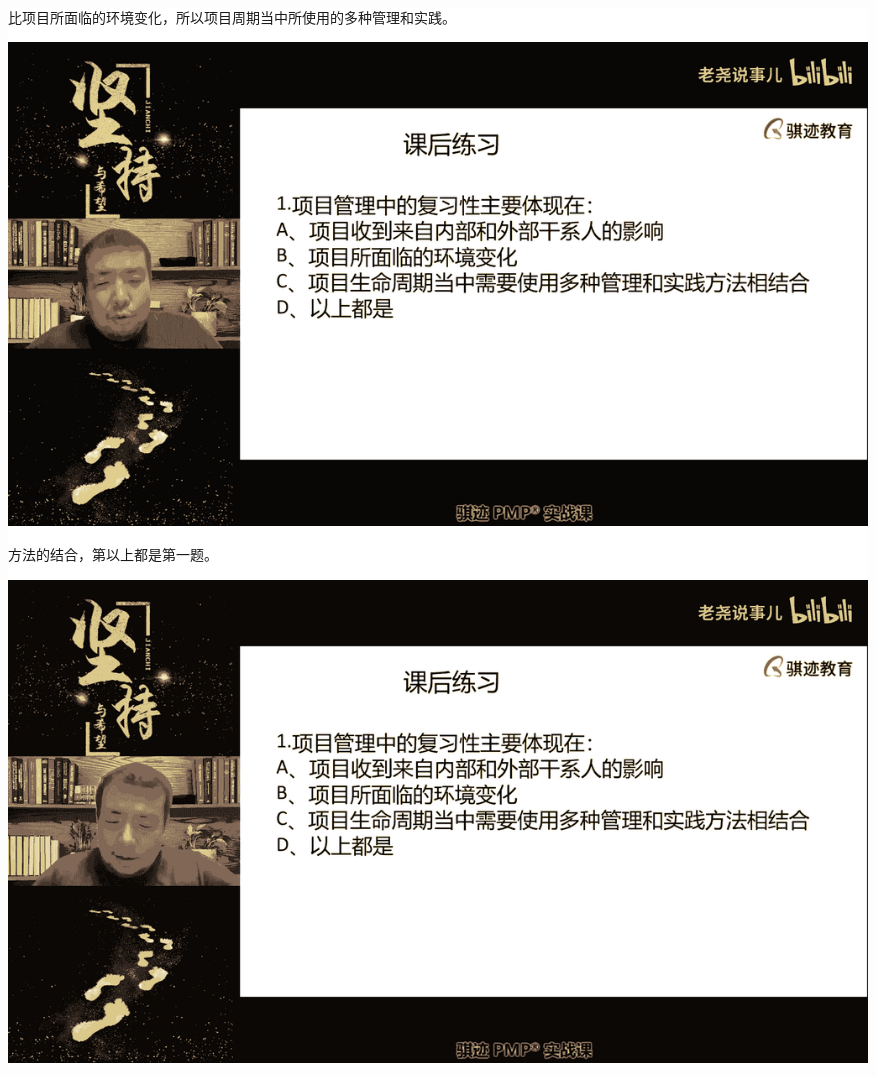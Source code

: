 比项目所面临的环境变化，所以项目周期当中所使用的多种管理和实践。

![](img/a81b0828a25fe61d4623f2a2174ba0cd_114.png)

方法的结合，第以上都是第一题。

![](img/a81b0828a25fe61d4623f2a2174ba0cd_116.png)
